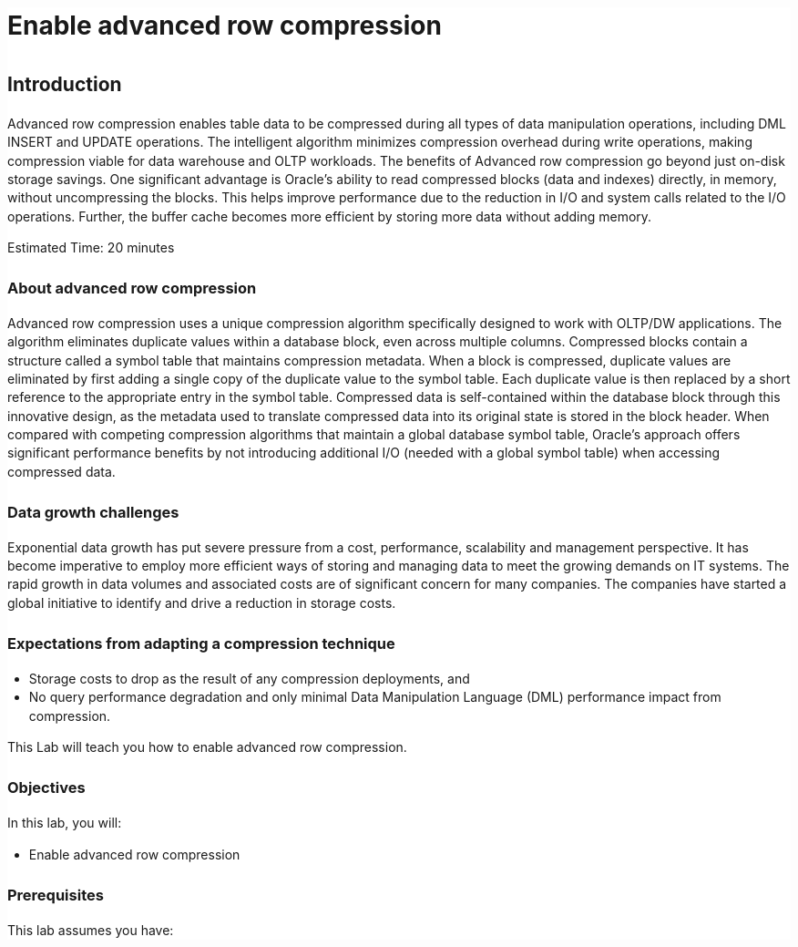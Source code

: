 # Enable advanced row compression

## Introduction

Advanced row compression enables table data to be compressed during all types of data manipulation operations, including DML INSERT and UPDATE operations. The intelligent algorithm minimizes compression overhead during write operations, making compression viable for data warehouse and OLTP workloads. The benefits of Advanced row compression go beyond just on-disk storage savings. One significant advantage is Oracle’s ability to read compressed blocks (data and indexes) directly, in memory, without uncompressing the blocks. This helps improve performance due to the reduction in I/O and system calls related to the I/O operations. Further, the buffer cache becomes more efficient by storing more data without adding memory.

Estimated Time: 20 minutes

### About advanced row compression

Advanced row compression uses a unique compression algorithm specifically designed to work with OLTP/DW applications. The algorithm eliminates duplicate values within a database block, even across multiple columns. Compressed blocks contain a structure called a symbol table that maintains compression metadata. When a block is compressed, duplicate values are eliminated by first adding a single copy of the duplicate value to the symbol table. Each duplicate value is then replaced by a short reference to the appropriate entry in the symbol table. Compressed data is self-contained within the database block through this innovative design, as the metadata used to translate compressed data into its original state is stored in the block header. When compared with competing compression algorithms that maintain a global database symbol table, Oracle’s approach offers significant performance benefits by not introducing additional I/O (needed with a global symbol table) when accessing compressed data.

### Data growth challenges 

Exponential data growth has put severe pressure from a cost, performance, scalability and management perspective. It has become imperative to employ more efficient ways of storing and managing data to meet the growing demands on IT systems. The rapid growth in data volumes and associated costs are of significant concern for many companies. The companies have started a global initiative to identify and drive a reduction in storage costs. 

### Expectations from adapting a compression technique 

*	Storage costs to drop as the result of any compression deployments, and 
*	No query performance degradation and only minimal Data Manipulation Language (DML) performance impact from compression.
 
This Lab will teach you how to enable advanced row compression. 

### Objectives
 
In this lab, you will:
* Enable advanced row compression 

### Prerequisites 
This lab assumes you have:
